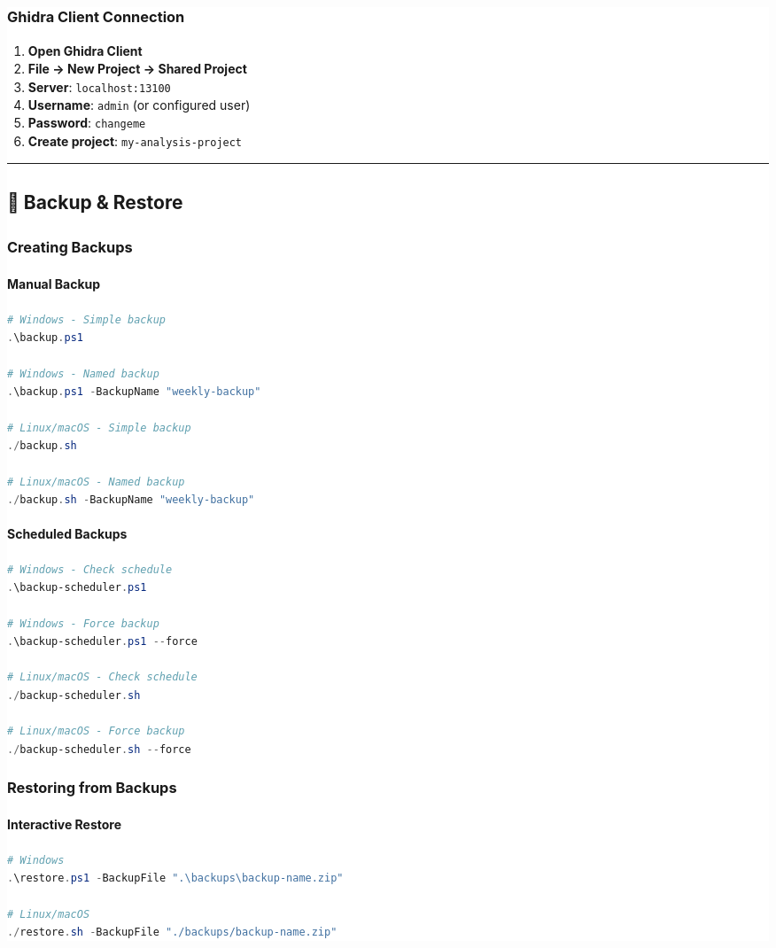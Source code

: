 ### Ghidra Client Connection

1. **Open Ghidra Client**
2. **File → New Project → Shared Project**
3. **Server**: `localhost:13100`
4. **Username**: `admin` (or configured user)
5. **Password**: `changeme`
6. **Create project**: `my-analysis-project`

---

## 💾 Backup & Restore

### Creating Backups

#### Manual Backup
```powershell
# Windows - Simple backup
.\backup.ps1

# Windows - Named backup
.\backup.ps1 -BackupName "weekly-backup"

# Linux/macOS - Simple backup
./backup.sh

# Linux/macOS - Named backup
./backup.sh -BackupName "weekly-backup"
```

#### Scheduled Backups
```powershell
# Windows - Check schedule
.\backup-scheduler.ps1

# Windows - Force backup
.\backup-scheduler.ps1 --force

# Linux/macOS - Check schedule
./backup-scheduler.sh

# Linux/macOS - Force backup
./backup-scheduler.sh --force
```

### Restoring from Backups

#### Interactive Restore
```powershell
# Windows
.\restore.ps1 -BackupFile ".\backups\backup-name.zip"

# Linux/macOS
./restore.sh -BackupFile "./backups/backup-name.zip"
```
